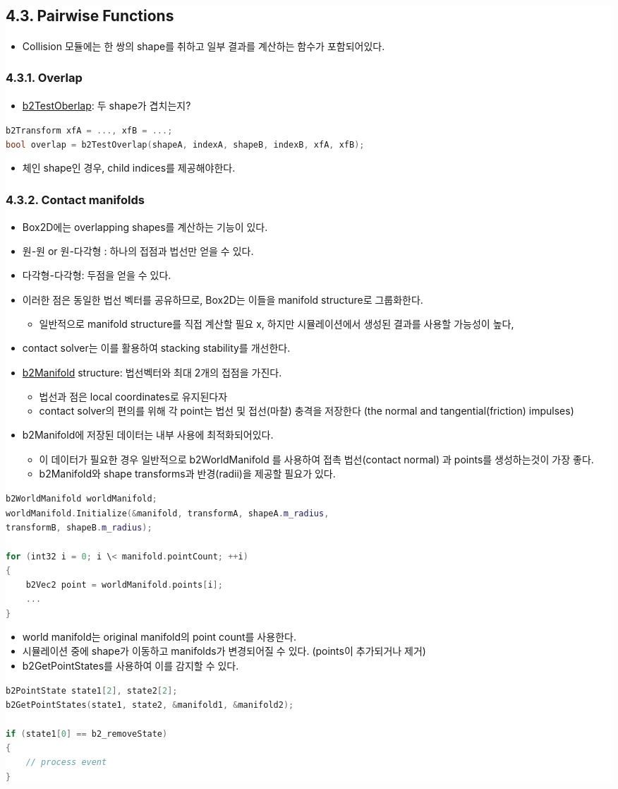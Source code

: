 ## 4.3. **Pairwise Functions**

-   Collision 모듈에는 한 쌍의 shape를 취하고 일부 결과를 계산하는 함수가 포함되어있다.

### 4.3.1. **Overlap**

-   [b2TestOberlap](https://box2d.org/documentation/b2__collision_8h.html#a769992d82855399cf20721cd6b411fe7): 두 shape가 겹치는지?

```cpp
b2Transform xfA = ..., xfB = ...;
bool overlap = b2TestOverlap(shapeA, indexA, shapeB, indexB, xfA, xfB);
```

-   체인 shape인 경우, child indices를 제공해야한다.

### 4.3.2. **Contact manifolds**

-   Box2D에는 overlapping shapes를 계산하는 기능이 있다.
-   원-원 or 원-다각형 : 하나의 접점과 법선만 얻을 수 있다.
-   다각형-다각형: 두점을 얻을 수 있다.
-   이러한 점은 동일한 법선 벡터를 공유하므로, Box2D는 이들을 manifold structure로 그룹화한다.
    -   일반적으로 manifold structure를 직접 계산할 필요 x, 하지만 시뮬레이션에서 생성된 결과를 사용할 가능성이 높다,
-   contact solver는 이를 활용하여 stacking stability를 개선한다.

-   [b2Manifold](https://box2d.org/documentation/structb2_manifold.html) structure: 법선벡터와 최대 2개의 접점을 가진다.

    -   법선과 점은 local coordinates로 유지된다자
    -   contact solver의 편의를 위해 각 point는 법선 및 접선(마찰) 충격을 저장한다 (the normal and tangential(friction) impulses)

-   b2Manifold에 저장된 데이터는 내부 사용에 최적화되어있다.
    -   이 데이터가 필요한 경우 일반적으로 b2WorldManifold 를 사용하여 접촉 법선(contact normal) 과 points를 생성하는것이 가장 좋다.
    -   b2Manifold와 shape transforms과 반경(radii)을 제공할 필요가 있다.

```cpp
b2WorldManifold worldManifold;
worldManifold.Initialize(&manifold, transformA, shapeA.m_radius,
transformB, shapeB.m_radius);

for (int32 i = 0; i \< manifold.pointCount; ++i)
{
    b2Vec2 point = worldManifold.points[i];
    ...
}
```

-   world manifold는 original manifold의 point count를 사용한다.
-   시뮬레이션 중에 shape가 이동하고 manifolds가 변경되어질 수 있다. (points이 추가되거나 제거)
-   b2GetPointStates를 사용하여 이를 감지할 수 있다.

```cpp
b2PointState state1[2], state2[2];
b2GetPointStates(state1, state2, &manifold1, &manifold2);

if (state1[0] == b2_removeState)
{
    // process event
}
```
